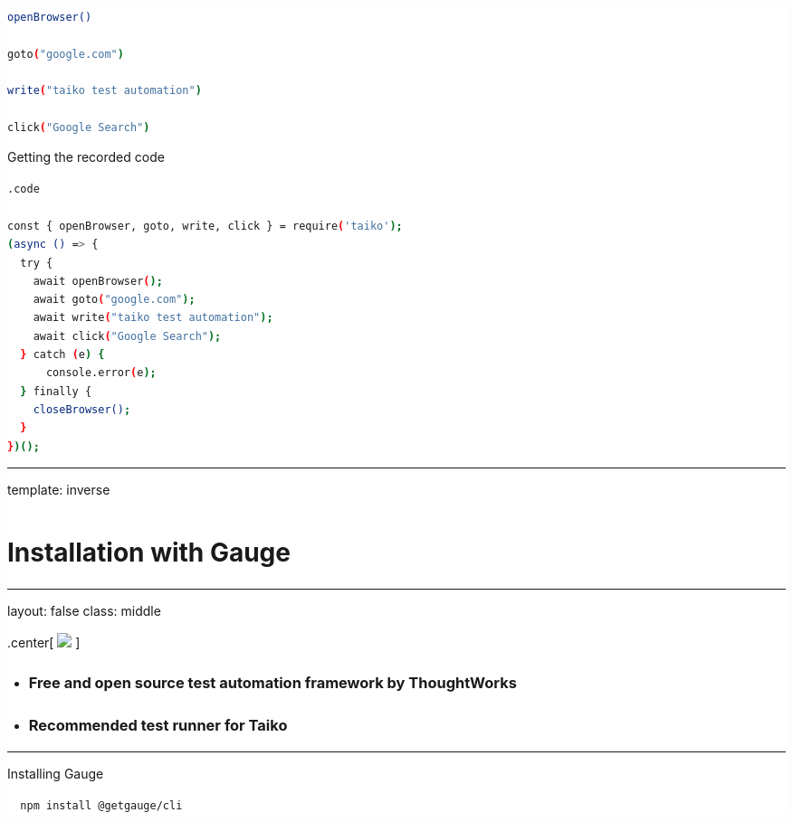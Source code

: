 ```bash
openBrowser()

goto("google.com")

write("taiko test automation")

click("Google Search")
```

Getting the recorded code

```bash
.code

const { openBrowser, goto, write, click } = require('taiko');
(async () => {
  try {
    await openBrowser();
    await goto("google.com");
    await write("taiko test automation");
    await click("Google Search");
  } catch (e) {
      console.error(e);
  } finally {
    closeBrowser();
  }
})();
```

---

template: inverse

# Installation with Gauge

---

layout: false
class: middle

.center[
<img src="https://encrypted-tbn0.gstatic.com/images?q=tbn:ANd9GcQ4zZb4WyWVIBX14bep8ZEAbt0FjXG3mqc3NSzauV32yXKT-hE6bQ">
]

- ### Free and open source test automation framework by ThoughtWorks
- ### Recommended test runner for Taiko

---

Installing Gauge

```bash
  npm install @getgauge/cli
```
